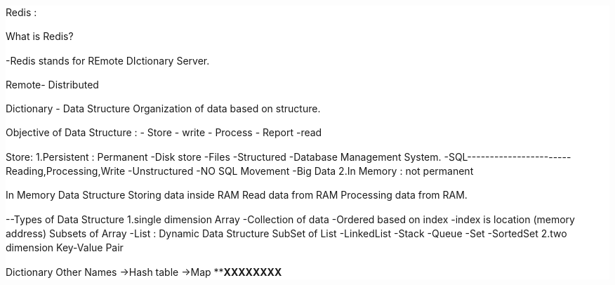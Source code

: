 
Redis :

What is Redis?

-Redis stands for REmote DIctionary Server.

Remote- Distributed

Dictionary - 
  Data Structure
      Organization of data based on structure.
      
  Objective of Data Structure :
    - Store - write
    - Process
    - Report -read

  Store:
     1.Persistent : Permanent
       -Disk store
          -Files
             -Structured
                    -Database Management System.
			            -SQL-----------------------Reading,Processing,Write
             -Unstructured
                    -NO SQL Movement
		    -Big Data
     2.In Memory : not permanent

In Memory Data Structure
   Storing data inside RAM
   Read data from RAM
   Processing data from RAM.

--Types of Data Structure
  1.single dimension
     Array
        -Collection of data
            -Ordered based on index
            -index is location (memory address)
       Subsets of Array
	 -List : Dynamic Data Structure
           SubSet of List
		-LinkedList
                -Stack
                -Queue
                -Set
                  -SortedSet
  2.two dimension
       Key-Value Pair
   
   Dictionary
      Other Names
     ->Hash table
     ->Map
**************************************XXXXXXXX************************************
